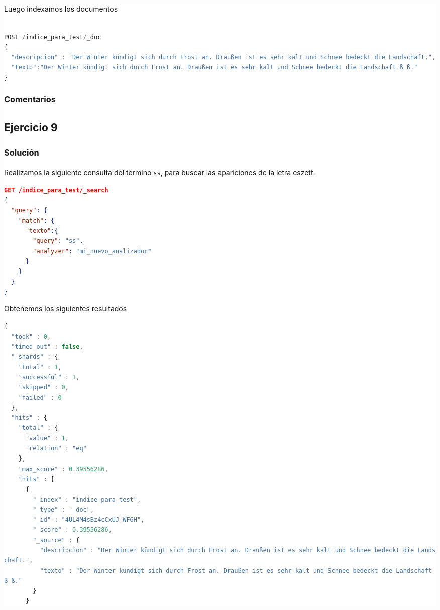 Luego indexamos los documentos

```jsx

POST /indice_para_test/_doc
{
  "descripcion" : "Der Winter kündigt sich durch Frost an. Draußen ist es sehr kalt und Schnee bedeckt die Landschaft.",
  "texto":"Der Winter kündigt sich durch Frost an. Draußen ist es sehr kalt und Schnee bedeckt die Landschaft ß ß."
}
```

### Comentarios

## Ejercicio 9

### Solución

Realizamos la siguiente consulta del termino `ss`, para buscar las apariciones de la letra eszett.

```json
GET /indice_para_test/_search
{
  "query": {
    "match": {
      "texto":{
        "query": "ss",
        "analyzer": "mi_nuevo_analizador"
      }
    }
  }
}
```

Obtenemos los siguientes resultados

```jsx
{
  "took" : 0,
  "timed_out" : false,
  "_shards" : {
    "total" : 1,
    "successful" : 1,
    "skipped" : 0,
    "failed" : 0
  },
  "hits" : {
    "total" : {
      "value" : 1,
      "relation" : "eq"
    },
    "max_score" : 0.39556286,
    "hits" : [
      {
        "_index" : "indice_para_test",
        "_type" : "_doc",
        "_id" : "4UL4M4sBz4cCxUJ_WF6H",
        "_score" : 0.39556286,
        "_source" : {
          "descripcion" : "Der Winter kündigt sich durch Frost an. Draußen ist es sehr kalt und Schnee bedeckt die Landschaft.",
          "texto" : "Der Winter kündigt sich durch Frost an. Draußen ist es sehr kalt und Schnee bedeckt die Landschaft ß ß."
        }
      }
```